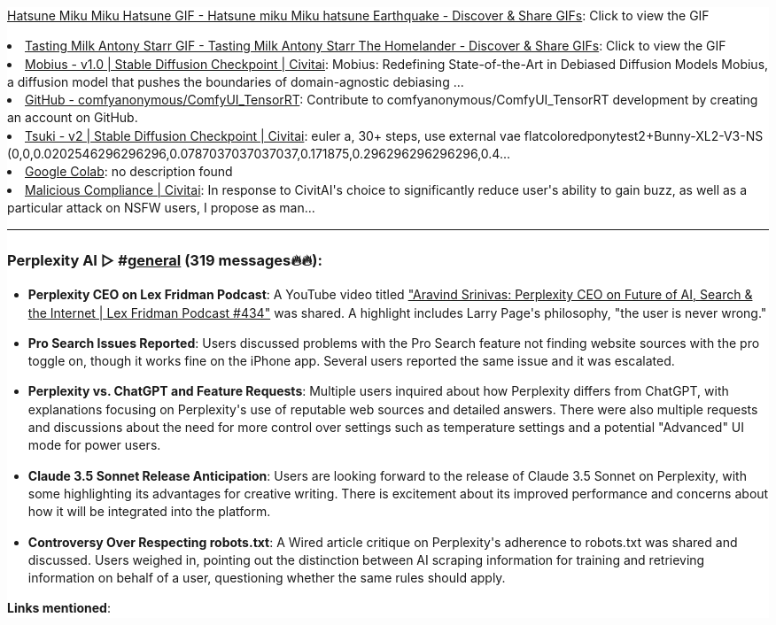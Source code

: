 <a href="https://tenor.com/view/hatsune-miku-miku-hatsune-earthquake-plush-miku-death-gif-4018907532159793300">Hatsune Miku Miku Hatsune GIF - Hatsune miku Miku hatsune Earthquake - Discover &amp; Share GIFs</a>: Click to view the GIF</li><li><a href="https://tenor.com/view/tasting-milk-antony-starr-the-homelander-the-boys-lick-gif-17834498">Tasting Milk Antony Starr GIF - Tasting Milk Antony Starr The Homelander - Discover &amp; Share GIFs</a>: Click to view the GIF</li><li><a href="https://civitai.com/models/490622/mobius">Mobius - v1.0 | Stable Diffusion Checkpoint | Civitai</a>: Mobius: Redefining State-of-the-Art in Debiased Diffusion Models Mobius, a diffusion model that pushes the boundaries of domain-agnostic debiasing ...</li><li><a href="https://github.com/comfyanonymous/ComfyUI_TensorRT">GitHub - comfyanonymous/ComfyUI_TensorRT</a>: Contribute to comfyanonymous/ComfyUI_TensorRT development by creating an account on GitHub.</li><li><a href="https://civitai.com/models/526316">Tsuki - v2 | Stable Diffusion Checkpoint | Civitai</a>: euler a, 30+ steps, use external vae flatcoloredponytest2+Bunny-XL2-V3-NS (0,0,0.0202546296296296,0.0787037037037037,0.171875,0.296296296296296,0.4...</li><li><a href="https://colab.research.google.com/github/mkshing/notebooks/blob/main/stable_video_diffusion_img2vid.ipynb#scrollTo=9AZDrh-SUDt2">Google Colab</a>: no description found</li><li><a href="https://civitai.com/articles/5800">Malicious Compliance | Civitai</a>: In response to CivitAI&#x27;s choice to significantly reduce user&#x27;s ability to gain buzz, as well as a particular attack on NSFW users, I propose as man...
</li>
</ul>

</div>
  

---



### **Perplexity AI ▷ #[general](https://discord.com/channels/1047197230748151888/1047649527299055688/1253075566790185050)** (319 messages🔥🔥): 

- **Perplexity CEO on Lex Fridman Podcast**: A YouTube video titled ["Aravind Srinivas: Perplexity CEO on Future of AI, Search &amp; the Internet | Lex Fridman Podcast #434"](https://youtu.be/e-gwvmhyU7A) was shared. A highlight includes Larry Page's philosophy, "the user is never wrong."

- **Pro Search Issues Reported**: Users discussed problems with the Pro Search feature not finding website sources with the pro toggle on, though it works fine on the iPhone app. Several users reported the same issue and it was escalated.

- **Perplexity vs. ChatGPT and Feature Requests**: Multiple users inquired about how Perplexity differs from ChatGPT, with explanations focusing on Perplexity's use of reputable web sources and detailed answers. There were also multiple requests and discussions about the need for more control over settings such as temperature settings and a potential "Advanced" UI mode for power users.

- **Claude 3.5 Sonnet Release Anticipation**: Users are looking forward to the release of Claude 3.5 Sonnet on Perplexity, with some highlighting its advantages for creative writing. There is excitement about its improved performance and concerns about how it will be integrated into the platform.

- **Controversy Over Respecting robots.txt**: A Wired article critique on Perplexity's adherence to robots.txt was shared and discussed. Users weighed in, pointing out the distinction between AI scraping information for training and retrieving information on behalf of a user, questioning whether the same rules should apply.
<div class="linksMentioned">

<strong>Links mentioned</strong>:
